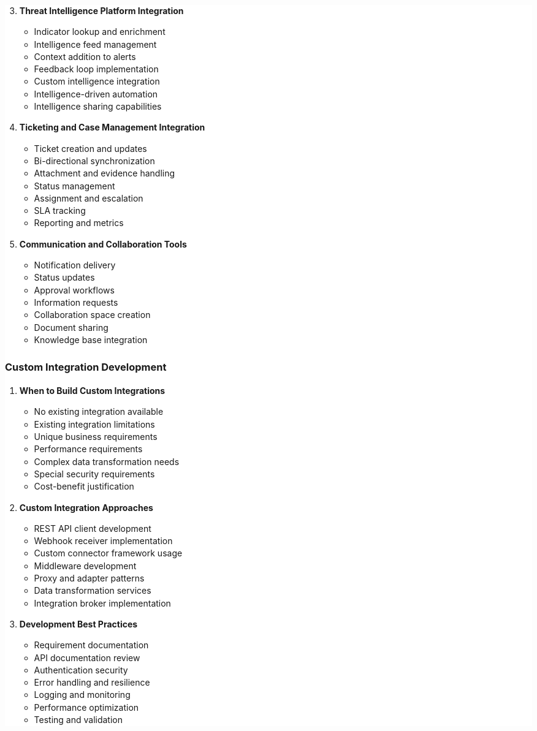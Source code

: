 3. **Threat Intelligence Platform Integration**
   - Indicator lookup and enrichment
   - Intelligence feed management
   - Context addition to alerts
   - Feedback loop implementation
   - Custom intelligence integration
   - Intelligence-driven automation
   - Intelligence sharing capabilities

4. **Ticketing and Case Management Integration**
   - Ticket creation and updates
   - Bi-directional synchronization
   - Attachment and evidence handling
   - Status management
   - Assignment and escalation
   - SLA tracking
   - Reporting and metrics

5. **Communication and Collaboration Tools**
   - Notification delivery
   - Status updates
   - Approval workflows
   - Information requests
   - Collaboration space creation
   - Document sharing
   - Knowledge base integration

### Custom Integration Development

1. **When to Build Custom Integrations**
   - No existing integration available
   - Existing integration limitations
   - Unique business requirements
   - Performance requirements
   - Complex data transformation needs
   - Special security requirements
   - Cost-benefit justification

2. **Custom Integration Approaches**
   - REST API client development
   - Webhook receiver implementation
   - Custom connector framework usage
   - Middleware development
   - Proxy and adapter patterns
   - Data transformation services
   - Integration broker implementation

3. **Development Best Practices**
   - Requirement documentation
   - API documentation review
   - Authentication security
   - Error handling and resilience
   - Logging and monitoring
   - Performance optimization
   - Testing and validation
